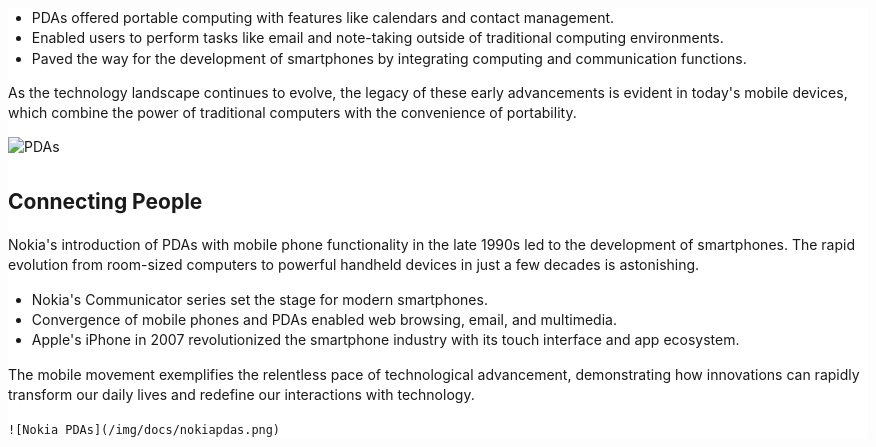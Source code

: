 - PDAs offered portable computing with features like calendars and contact management.
- Enabled users to perform tasks like email and note-taking outside of traditional computing environments.
- Paved the way for the development of smartphones by integrating computing and communication functions.

As the technology landscape continues to evolve, the legacy of these early advancements is evident in today's mobile devices, which combine the power of traditional computers with the convenience of portability. 

![PDAs](/img/docs/pdasevolution.png)

## Connecting People

Nokia's introduction of PDAs with mobile phone functionality in the late 1990s led to the development of smartphones. The rapid evolution from room-sized computers to powerful handheld devices in just a few decades is astonishing.

- Nokia's Communicator series set the stage for modern smartphones.
- Convergence of mobile phones and PDAs enabled web browsing, email, and multimedia.
- Apple's iPhone in 2007 revolutionized the smartphone industry with its touch interface and app ecosystem.

The mobile movement exemplifies the relentless pace of technological advancement, demonstrating how innovations can rapidly transform our daily lives and redefine our interactions with technology.

    ![Nokia PDAs](/img/docs/nokiapdas.png)
